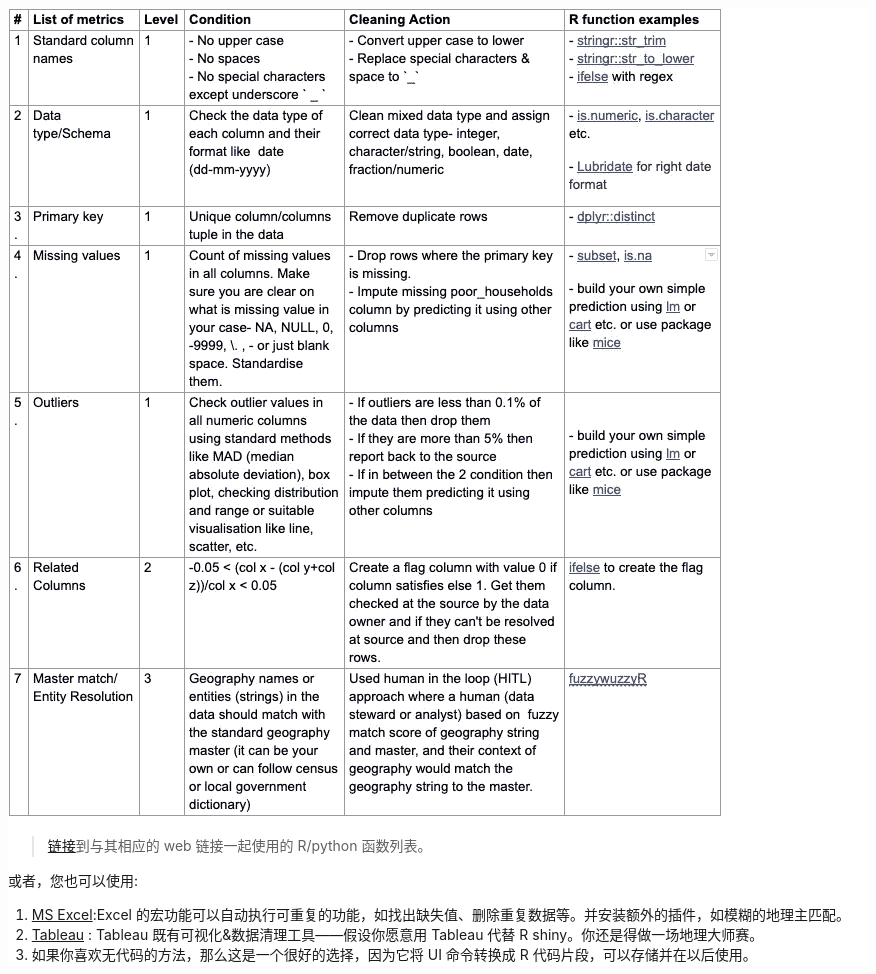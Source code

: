 ![](img/e7647eca2fc93bc8baa8583ac04367e7.png)

> [链接](https://airtable.com/shrxJmNVsejvMepG6)到与其相应的 web 链接一起使用的 R/python 函数列表。

或者，您也可以使用:

1.  [MS Excel](https://support.office.com/en-us/article/quick-start-create-a-macro-741130ca-080d-49f5-9471-1e5fb3d581a8):Excel 的宏功能可以自动执行可重复的功能，如找出缺失值、删除重复数据等。并安装额外的插件，如模糊的地理主匹配。
2.  [Tableau](https://www.tableau.com/en-in/products/desktop/download) : Tableau 既有可视化&数据清理工具——假设你愿意用 Tableau 代替 R shiny。你还是得做一场地理大师赛。
3.  如果你喜欢无代码的方法，那么这是一个很好的选择，因为它将 UI 命令转换成 R 代码片段，可以存储并在以后使用。
